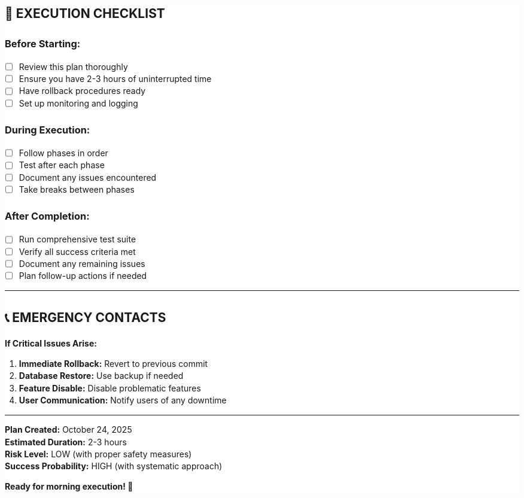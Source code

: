 
## 🚀 EXECUTION CHECKLIST

### **Before Starting:**
- [ ] Review this plan thoroughly
- [ ] Ensure you have 2-3 hours of uninterrupted time
- [ ] Have rollback procedures ready
- [ ] Set up monitoring and logging

### **During Execution:**
- [ ] Follow phases in order
- [ ] Test after each phase
- [ ] Document any issues encountered
- [ ] Take breaks between phases

### **After Completion:**
- [ ] Run comprehensive test suite
- [ ] Verify all success criteria met
- [ ] Document any remaining issues
- [ ] Plan follow-up actions if needed

---

## 📞 EMERGENCY CONTACTS

**If Critical Issues Arise:**
1. **Immediate Rollback:** Revert to previous commit
2. **Database Restore:** Use backup if needed
3. **Feature Disable:** Disable problematic features
4. **User Communication:** Notify users of any downtime

---

**Plan Created:** October 24, 2025  
**Estimated Duration:** 2-3 hours  
**Risk Level:** LOW (with proper safety measures)  
**Success Probability:** HIGH (with systematic approach)

**Ready for morning execution! 🌅**
